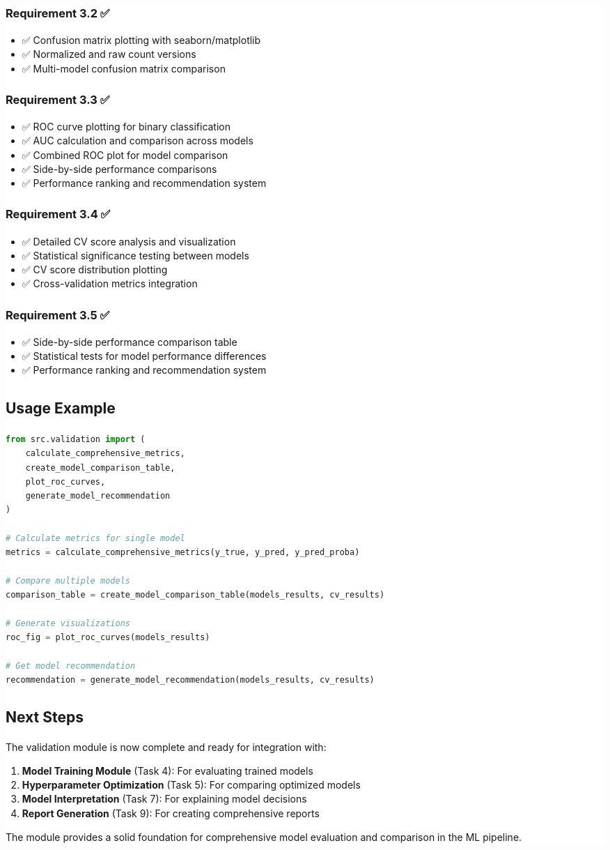 ### Requirement 3.2 ✅
- ✅ Confusion matrix plotting with seaborn/matplotlib
- ✅ Normalized and raw count versions
- ✅ Multi-model confusion matrix comparison

### Requirement 3.3 ✅
- ✅ ROC curve plotting for binary classification
- ✅ AUC calculation and comparison across models
- ✅ Combined ROC plot for model comparison
- ✅ Side-by-side performance comparisons
- ✅ Performance ranking and recommendation system

### Requirement 3.4 ✅
- ✅ Detailed CV score analysis and visualization
- ✅ Statistical significance testing between models
- ✅ CV score distribution plotting
- ✅ Cross-validation metrics integration

### Requirement 3.5 ✅
- ✅ Side-by-side performance comparison table
- ✅ Statistical tests for model performance differences
- ✅ Performance ranking and recommendation system

## Usage Example

```python
from src.validation import (
    calculate_comprehensive_metrics,
    create_model_comparison_table,
    plot_roc_curves,
    generate_model_recommendation
)

# Calculate metrics for single model
metrics = calculate_comprehensive_metrics(y_true, y_pred, y_pred_proba)

# Compare multiple models
comparison_table = create_model_comparison_table(models_results, cv_results)

# Generate visualizations
roc_fig = plot_roc_curves(models_results)

# Get model recommendation
recommendation = generate_model_recommendation(models_results, cv_results)
```

## Next Steps

The validation module is now complete and ready for integration with:
1. **Model Training Module** (Task 4): For evaluating trained models
2. **Hyperparameter Optimization** (Task 5): For comparing optimized models
3. **Model Interpretation** (Task 7): For explaining model decisions
4. **Report Generation** (Task 9): For creating comprehensive reports

The module provides a solid foundation for comprehensive model evaluation and comparison in the ML pipeline.